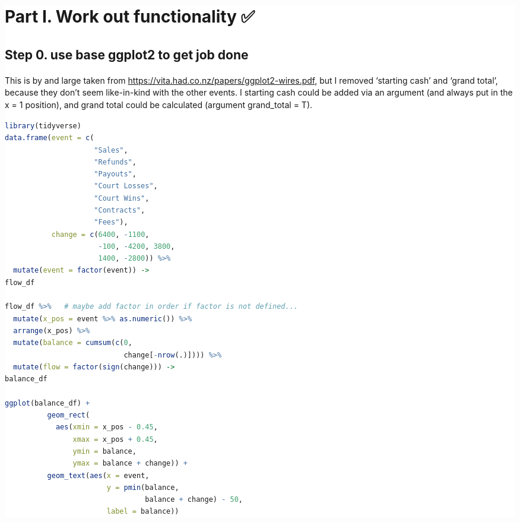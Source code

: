 # Part I. Work out functionality ✅

## Step 0. use base ggplot2 to get job done

This is by and large taken from
<https://vita.had.co.nz/papers/ggplot2-wires.pdf>, but I removed
‘starting cash’ and ‘grand total’, because they don’t seem
like-in-kind with the other events. I starting cash could be added via
an argument (and always put in the x = 1 position), and grand total
could be calculated (argument grand\_total = T).

``` r
library(tidyverse)
data.frame(event = c(
                     "Sales", 
                     "Refunds",
                     "Payouts", 
                     "Court Losses", 
                     "Court Wins", 
                     "Contracts", 
                     "Fees"),
           change = c(6400, -1100, 
                      -100, -4200, 3800, 
                      1400, -2800)) %>% 
  mutate(event = factor(event)) ->
flow_df
  
flow_df %>%   # maybe add factor in order if factor is not defined...
  mutate(x_pos = event %>% as.numeric()) %>% 
  arrange(x_pos) %>% 
  mutate(balance = cumsum(c(0, 
                            change[-nrow(.)]))) %>% 
  mutate(flow = factor(sign(change))) ->
balance_df

ggplot(balance_df) +
          geom_rect(
            aes(xmin = x_pos - 0.45, 
                xmax = x_pos + 0.45, 
                ymin = balance, 
                ymax = balance + change)) +
          geom_text(aes(x = event, 
                        y = pmin(balance, 
                                 balance + change) - 50, 
                        label = balance))
```

